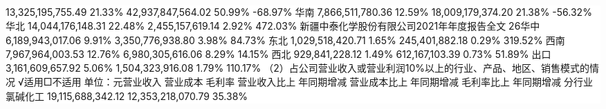 13,325,195,755.49
21.33%
42,937,847,564.02
50.99%
-68.97%
华南
7,866,511,780.36
12.59%
18,009,179,374.20
21.38%
-56.32%
华北
14,044,176,148.31
22.48%
2,455,157,619.14
2.92%
472.03%
新疆中泰化学股份有限公司2021年年度报告全文
26华中
6,189,943,017.06
9.91%
3,350,776,938.80
3.98%
84.73%
东北
1,029,518,420.71
1.65%
245,401,882.18
0.29%
319.52%
西南
7,967,964,003.53
12.76%
6,980,305,616.06
8.29%
14.15%
西北
929,841,228.12
1.49%
612,167,103.39
0.73%
51.89%
出口
3,161,609,657.92
5.06%
1,504,323,916.08
1.79%
110.17%
（2）占公司营业收入或营业利润10%以上的行业、产品、地区、销售模式的情况
√适用□不适用
单位：元营业收入
营业成本
毛利率
营业收入比上
年同期增减
营业成本比上
年同期增减
毛利率比上
年同期增减
分行业
氯碱化工
19,115,688,342.12
12,353,218,070.79
35.38%